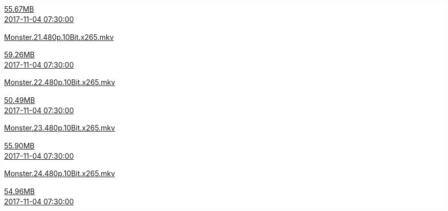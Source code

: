 <p></a><a class="flex flex-col items-center rounded-lg font-mono group hover:bg-gray-200 hover:shadow" href="http://cf1.oyrbjdbfg.tk/Anime/Ended/Monster/480p/Monster.20.480p.10Bit.x265.AnimDL.ir.mkv">
<div class="flex justify-between items-center p-4 w-full">
<div class="hidden whitespace-no-wrap text-right mx-2 w-1/6 sm:block"> 55.67MB </div>
<div class="hidden whitespace-no-wrap text-right truncate ml-2 w-1/4 sm:block"> 2017-11-04 07:30:00 </div>
</div>
<p></a> <a class="flex flex-col items-center rounded-lg font-mono group hover:bg-gray-200 hover:shadow" href="http://cf1.oyrbjdbfg.tk/Anime/Ended/Monster/480p/Monster.21.480p.10Bit.x265.AnimDL.ir.mkv">
<div class="flex justify-between items-center p-4 w-full">
<div class="flex-1 truncate"> Monster.21.480p.10Bit.x265.mkv </div>
</div>
<p></a><a class="flex flex-col items-center rounded-lg font-mono group hover:bg-gray-200 hover:shadow" href="http://cf1.oyrbjdbfg.tk/Anime/Ended/Monster/480p/Monster.21.480p.10Bit.x265.AnimDL.ir.mkv">
<div class="flex justify-between items-center p-4 w-full">
<div class="hidden whitespace-no-wrap text-right mx-2 w-1/6 sm:block"> 59.26MB </div>
<div class="hidden whitespace-no-wrap text-right truncate ml-2 w-1/4 sm:block"> 2017-11-04 07:30:00 </div>
</div>
<p></a> <a class="flex flex-col items-center rounded-lg font-mono group hover:bg-gray-200 hover:shadow" href="http://cf1.oyrbjdbfg.tk/Anime/Ended/Monster/480p/Monster.22.480p.10Bit.x265.AnimDL.ir.mkv">
<div class="flex justify-between items-center p-4 w-full">
<div class="flex-1 truncate"> Monster.22.480p.10Bit.x265.mkv </div>
</div>
<p></a><a class="flex flex-col items-center rounded-lg font-mono group hover:bg-gray-200 hover:shadow" href="http://cf1.oyrbjdbfg.tk/Anime/Ended/Monster/480p/Monster.22.480p.10Bit.x265.AnimDL.ir.mkv">
<div class="flex justify-between items-center p-4 w-full">
<div class="hidden whitespace-no-wrap text-right mx-2 w-1/6 sm:block"> 50.49MB </div>
<div class="hidden whitespace-no-wrap text-right truncate ml-2 w-1/4 sm:block"> 2017-11-04 07:30:00 </div>
</div>
<p></a> <a class="flex flex-col items-center rounded-lg font-mono group hover:bg-gray-200 hover:shadow" href="http://cf1.oyrbjdbfg.tk/Anime/Ended/Monster/480p/Monster.23.480p.10Bit.x265.AnimDL.ir.mkv">
<div class="flex justify-between items-center p-4 w-full">
<div class="flex-1 truncate"> Monster.23.480p.10Bit.x265.mkv </div>
</div>
<p></a><a class="flex flex-col items-center rounded-lg font-mono group hover:bg-gray-200 hover:shadow" href="http://cf1.oyrbjdbfg.tk/Anime/Ended/Monster/480p/Monster.23.480p.10Bit.x265.AnimDL.ir.mkv">
<div class="flex justify-between items-center p-4 w-full">
<div class="hidden whitespace-no-wrap text-right mx-2 w-1/6 sm:block"> 55.90MB </div>
<div class="hidden whitespace-no-wrap text-right truncate ml-2 w-1/4 sm:block"> 2017-11-04 07:30:00 </div>
</div>
<p></a> <a class="flex flex-col items-center rounded-lg font-mono group hover:bg-gray-200 hover:shadow" href="http://cf1.oyrbjdbfg.tk/Anime/Ended/Monster/480p/Monster.24.480p.10Bit.x265.AnimDL.ir.mkv">
<div class="flex justify-between items-center p-4 w-full">
<div class="flex-1 truncate"> Monster.24.480p.10Bit.x265.mkv </div>
</div>
<p></a><a class="flex flex-col items-center rounded-lg font-mono group hover:bg-gray-200 hover:shadow" href="http://cf1.oyrbjdbfg.tk/Anime/Ended/Monster/480p/Monster.24.480p.10Bit.x265.AnimDL.ir.mkv">
<div class="flex justify-between items-center p-4 w-full">
<div class="hidden whitespace-no-wrap text-right mx-2 w-1/6 sm:block"> 54.96MB </div>
<div class="hidden whitespace-no-wrap text-right truncate ml-2 w-1/4 sm:block"> 2017-11-04 07:30:00 </div>
</div>